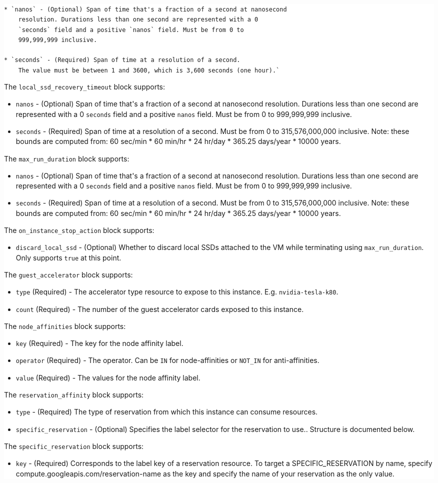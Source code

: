     * `nanos` - (Optional) Span of time that's a fraction of a second at nanosecond
        resolution. Durations less than one second are represented with a 0
        `seconds` field and a positive `nanos` field. Must be from 0 to
        999,999,999 inclusive.

    * `seconds` - (Required) Span of time at a resolution of a second.
        The value must be between 1 and 3600, which is 3,600 seconds (one hour).`

<a name="nested_local_ssd_recovery_timeout"></a>The `local_ssd_recovery_timeout` block supports:

* `nanos` - (Optional) Span of time that's a fraction of a second at nanosecond
    resolution. Durations less than one second are represented with a 0
    `seconds` field and a positive `nanos` field. Must be from 0 to
     999,999,999 inclusive.

* `seconds` - (Required) Span of time at a resolution of a second. Must be from 0 to
   315,576,000,000 inclusive. Note: these bounds are computed from: 60
   sec/min * 60 min/hr * 24 hr/day * 365.25 days/year * 10000 years.

<a name="nested_max_run_duration"></a>The `max_run_duration` block supports:

* `nanos` - (Optional) Span of time that's a fraction of a second at nanosecond
	resolution. Durations less than one second are represented with a 0
	`seconds` field and a positive `nanos` field. Must be from 0 to
	 999,999,999 inclusive.

* `seconds` - (Required) Span of time at a resolution of a second. Must be from 0 to
   315,576,000,000 inclusive. Note: these bounds are computed from: 60
   sec/min * 60 min/hr * 24 hr/day * 365.25 days/year * 10000 years.

<a name="nested_on_instance_stop_action"></a>The `on_instance_stop_action` block supports:

* `discard_local_ssd` - (Optional) Whether to discard local SSDs attached to the VM while terminating using `max_run_duration`. Only supports `true` at this point.

<a name="nested_guest_accelerator"></a>The `guest_accelerator` block supports:

* `type` (Required) - The accelerator type resource to expose to this instance. E.g. `nvidia-tesla-k80`.

* `count` (Required) - The number of the guest accelerator cards exposed to this instance.

<a name="nested_node_affinities"></a>The `node_affinities` block supports:

* `key` (Required) - The key for the node affinity label.

* `operator` (Required) - The operator. Can be `IN` for node-affinities
    or `NOT_IN` for anti-affinities.

* `value` (Required) - The values for the node affinity label.

<a name="nested_reservation_affinity"></a>The `reservation_affinity` block supports:

* `type` - (Required) The type of reservation from which this instance can consume resources.

* `specific_reservation` - (Optional) Specifies the label selector for the reservation to use..
    Structure is documented below.

The `specific_reservation` block supports:

* `key` - (Required) Corresponds to the label key of a reservation resource. To target a SPECIFIC_RESERVATION by name, specify compute.googleapis.com/reservation-name as the key and specify the name of your reservation as the only value.
